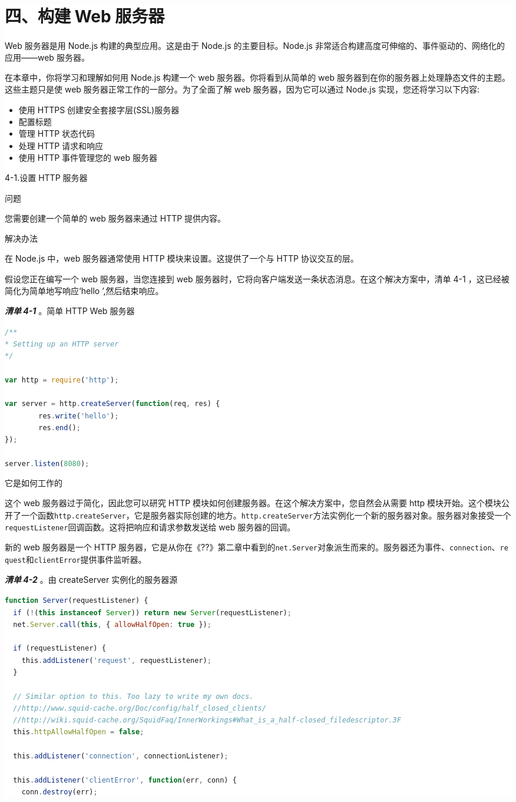 # 四、构建 Web 服务器

Web 服务器是用 Node.js 构建的典型应用。这是由于 Node.js 的主要目标。Node.js 非常适合构建高度可伸缩的、事件驱动的、网络化的应用——web 服务器。

在本章中，你将学习和理解如何用 Node.js 构建一个 web 服务器。你将看到从简单的 web 服务器到在你的服务器上处理静态文件的主题。这些主题只是使 web 服务器正常工作的一部分。为了全面了解 web 服务器，因为它可以通过 Node.js 实现，您还将学习以下内容:

*   使用 HTTPS 创建安全套接字层(SSL)服务器
*   配置标题
*   管理 HTTP 状态代码
*   处理 HTTP 请求和响应
*   使用 HTTP 事件管理您的 web 服务器

4-1.设置 HTTP 服务器

问题

您需要创建一个简单的 web 服务器来通过 HTTP 提供内容。

解决办法

在 Node.js 中，web 服务器通常使用 HTTP 模块来设置。这提供了一个与 HTTP 协议交互的层。

假设您正在编写一个 web 服务器，当您连接到 web 服务器时，它将向客户端发送一条状态消息。在这个解决方案中，清单 4-1 ，这已经被简化为简单地写响应‘hello ’,然后结束响应。

***清单 4-1*** 。简单 HTTP Web 服务器

```js
/**
* Setting up an HTTP server
*/

var http = require('http');

var server = http.createServer(function(req, res) {
        res.write('hello');
        res.end();
});

server.listen(8080);
```

它是如何工作的

这个 web 服务器过于简化，因此您可以研究 HTTP 模块如何创建服务器。在这个解决方案中，您自然会从需要 http 模块开始。这个模块公开了一个函数`http.createServer`，它是服务器实际创建的地方。`http.createServer`方法实例化一个新的服务器对象。服务器对象接受一个`requestListener`回调函数。这将把响应和请求参数发送给 web 服务器的回调。

新的 web 服务器是一个 HTTP 服务器，它是从你在《??》第二章中看到的`net.Server`对象派生而来的。服务器还为事件、`connection`、`request`和`clientError`提供事件监听器。

***清单 4-2*** 。由 createServer 实例化的服务器源

```js
function Server(requestListener) {
  if (!(this instanceof Server)) return new Server(requestListener);
  net.Server.call(this, { allowHalfOpen: true });

  if (requestListener) {
    this.addListener('request', requestListener);
  }

  // Similar option to this. Too lazy to write my own docs.
  //http://www.squid-cache.org/Doc/config/half_closed_clients/
  //http://wiki.squid-cache.org/SquidFaq/InnerWorkings#What_is_a_half-closed_filedescriptor.3F
  this.httpAllowHalfOpen = false;

  this.addListener('connection', connectionListener);

  this.addListener('clientError', function(err, conn) {
    conn.destroy(err);
```